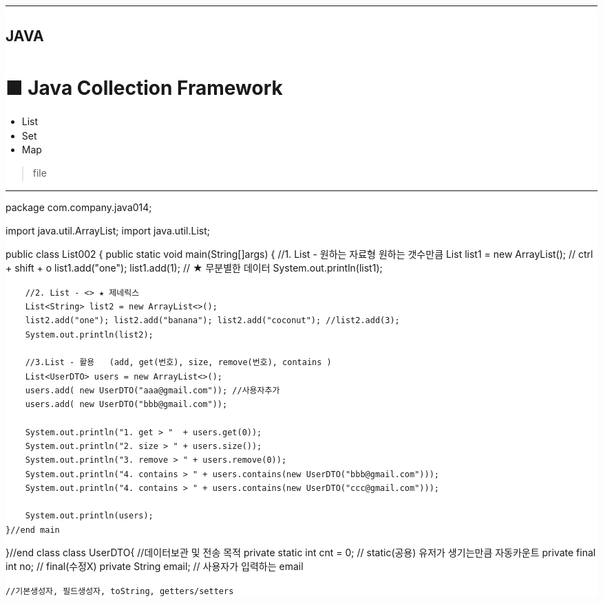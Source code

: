 
</body>
</html>

---


## JAVA
# ■ Java Collection Framework
- List
- Set 
- Map

> file


---
package com.company.java014;

import java.util.ArrayList;
import java.util.List;

public class List002 {
	public static void main(String[]args) {
		//1. List - 원하는 자료형 원하는 갯수만큼
		List list1 = new ArrayList();    // ctrl + shift + o
		list1.add("one"); list1.add(1);	 // ★ 무분별한 데이터
		System.out.println(list1);
		
		//2. List - <> ★ 제네릭스
		List<String> list2 = new ArrayList<>();   
		list2.add("one"); list2.add("banana"); list2.add("coconut"); //list2.add(3);
		System.out.println(list2);
		
		//3.List - 활용	(add, get(번호), size, remove(번호), contains )
		List<UserDTO> users = new ArrayList<>();
		users.add( new UserDTO("aaa@gmail.com")); //사용자추가
		users.add( new UserDTO("bbb@gmail.com"));
		
		System.out.println("1. get > "  + users.get(0));
		System.out.println("2. size > " + users.size());
		System.out.println("3. remove > " + users.remove(0));
		System.out.println("4. contains > " + users.contains(new UserDTO("bbb@gmail.com")));
		System.out.println("4. contains > " + users.contains(new UserDTO("ccc@gmail.com")));
		
		System.out.println(users);
	}//end main
}//end class
class UserDTO{ //데이터보관 및 전송 목적
	private static int cnt = 0;       // static(공용) 유저가 생기는만큼 자동카운트
	private final int    	 no;      // final(수정X)
	private String email;	 		  // 사용자가 입력하는 email
	
	//기본생성자, 필드생성자, toString, getters/setters
	